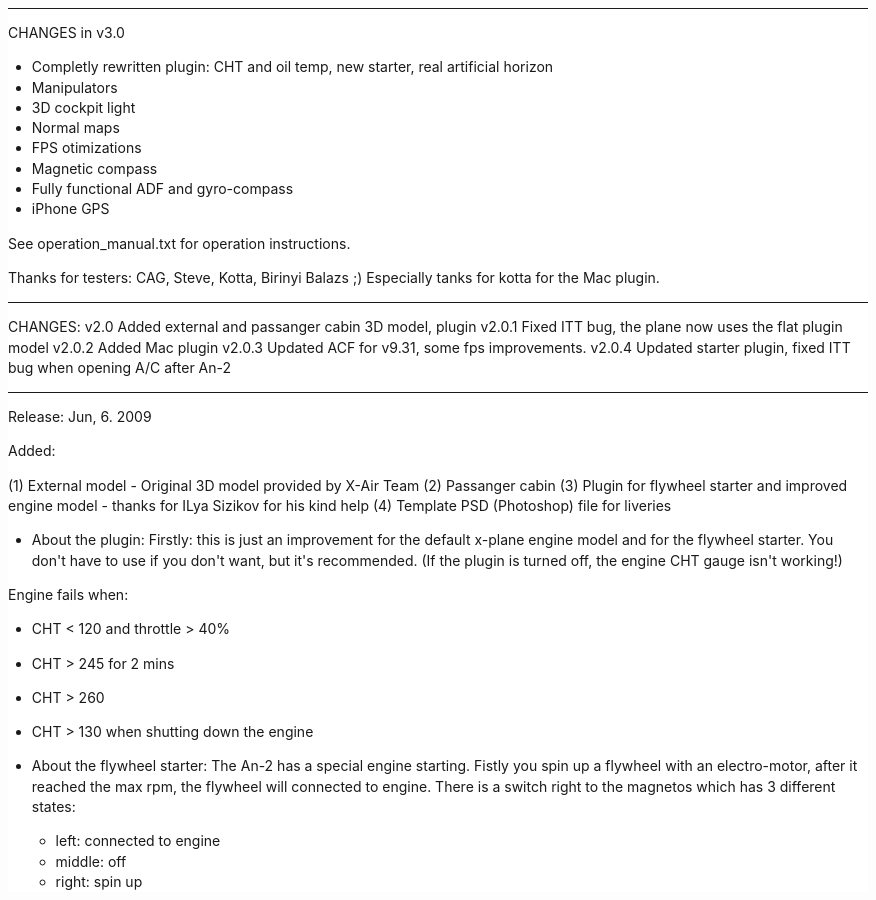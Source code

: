---------------------------------------------------------------------------------------------------

CHANGES in v3.0
- Completly rewritten plugin: CHT and oil temp, new starter, real artificial horizon
- Manipulators
- 3D cockpit light
- Normal maps
- FPS otimizations
- Magnetic compass
- Fully functional ADF and gyro-compass
- iPhone GPS


See operation_manual.txt for operation instructions.

Thanks for testers: CAG, Steve, Kotta, Birinyi Balazs ;)
Especially tanks for kotta for the Mac plugin.

---------------------------------------------------------------------------------------------------

CHANGES:
v2.0 Added external and passanger cabin 3D model, plugin
v2.0.1 Fixed ITT bug, the plane now uses the flat plugin model
v2.0.2 Added Mac plugin
v2.0.3 Updated ACF for v9.31, some fps improvements.
v2.0.4 Updated starter plugin, fixed ITT bug when opening A/C after An-2

---------------------------------------------------------------------------------------------------

Release: Jun, 6. 2009

Added:

(1) External model - Original 3D model provided by X-Air Team
(2) Passanger cabin
(3) Plugin for flywheel starter and improved engine model - thanks for ILya Sizikov for his kind help
(4) Template PSD (Photoshop) file for liveries


 * About the plugin:
Firstly: this is just an improvement for the default x-plane engine model and for the flywheel starter.
You don't have to use if you don't want, but it's recommended. (If the plugin is turned off, the engine CHT gauge isn't working!)

Engine fails when:
   * CHT < 120 and throttle > 40%
   * CHT > 245 for 2 mins
   * CHT > 260
   * CHT > 130 when shutting down the engine
   

 * About the flywheel starter:
The An-2 has a special engine starting. Fistly you spin up a flywheel with an electro-motor, after it reached the max rpm, the flywheel will connected to engine.
There is a switch right to the magnetos which has 3 different states:
   * left: connected to engine
   * middle: off
   * right: spin up
